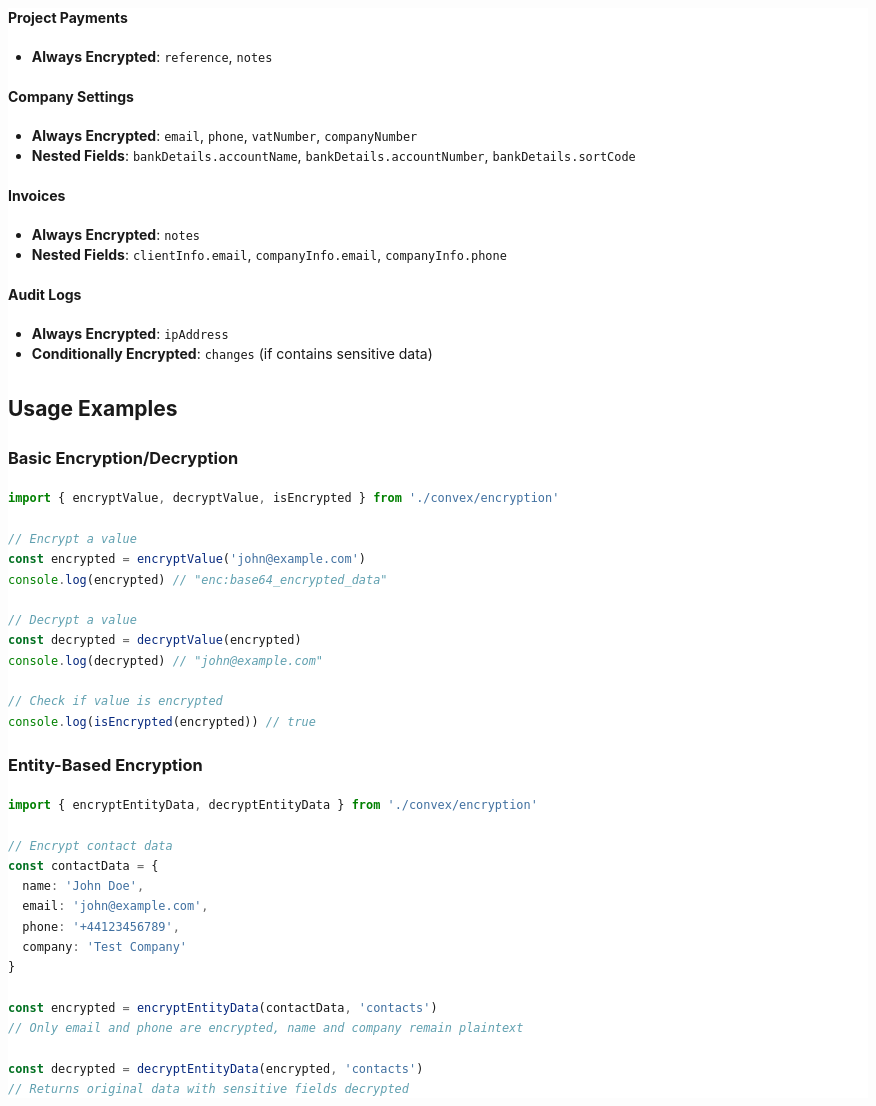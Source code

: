 #### Project Payments
- **Always Encrypted**: `reference`, `notes`

#### Company Settings
- **Always Encrypted**: `email`, `phone`, `vatNumber`, `companyNumber`
- **Nested Fields**: `bankDetails.accountName`, `bankDetails.accountNumber`, `bankDetails.sortCode`

#### Invoices
- **Always Encrypted**: `notes`
- **Nested Fields**: `clientInfo.email`, `companyInfo.email`, `companyInfo.phone`

#### Audit Logs
- **Always Encrypted**: `ipAddress`
- **Conditionally Encrypted**: `changes` (if contains sensitive data)

## Usage Examples

### Basic Encryption/Decryption

```typescript
import { encryptValue, decryptValue, isEncrypted } from './convex/encryption'

// Encrypt a value
const encrypted = encryptValue('john@example.com')
console.log(encrypted) // "enc:base64_encrypted_data"

// Decrypt a value
const decrypted = decryptValue(encrypted)
console.log(decrypted) // "john@example.com"

// Check if value is encrypted
console.log(isEncrypted(encrypted)) // true
```

### Entity-Based Encryption

```typescript
import { encryptEntityData, decryptEntityData } from './convex/encryption'

// Encrypt contact data
const contactData = {
  name: 'John Doe',
  email: 'john@example.com',
  phone: '+44123456789',
  company: 'Test Company'
}

const encrypted = encryptEntityData(contactData, 'contacts')
// Only email and phone are encrypted, name and company remain plaintext

const decrypted = decryptEntityData(encrypted, 'contacts')
// Returns original data with sensitive fields decrypted
```
